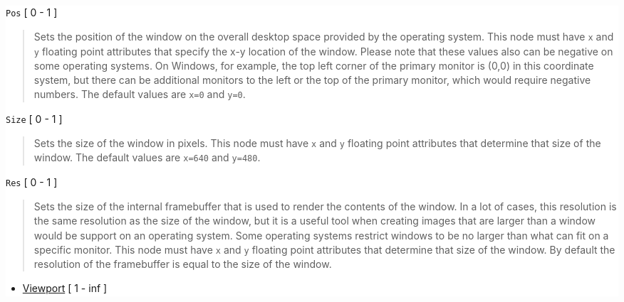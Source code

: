 `Pos` \[ 0 - 1 \]
> Sets the position of the window on the overall desktop space provided by the operating system.  This node must have `x` and `y` floating point attributes that specify the x-y location of the window.  Please note that these values also can be negative on some operating systems.  On Windows, for example, the top left corner of the primary monitor is (0,0) in this coordinate system, but there can be additional monitors to the left or the top of the primary monitor, which would require negative numbers.  The default values are `x=0` and `y=0`.

`Size` \[ 0 - 1 \]
> Sets the size of the window in pixels.  This node must have `x` and `y` floating point attributes that determine that size of the window.  The default values are `x=640` and `y=480`.

`Res` \[ 0 - 1 \]
> Sets the size of the internal framebuffer that is used to render the contents of the window. In a lot of cases, this resolution is the same resolution as the size of the window, but it is a useful tool when creating images that are larger than a window would be support on an operating system.  Some operating systems restrict windows to be no larger than what can fit on a specific monitor.  This node must have `x` and `y` floating point attributes that determine that size of the window.  By default the resolution of the framebuffer is equal to the size of the window.

- [Viewport](#viewport) \[ 1 - inf \]
